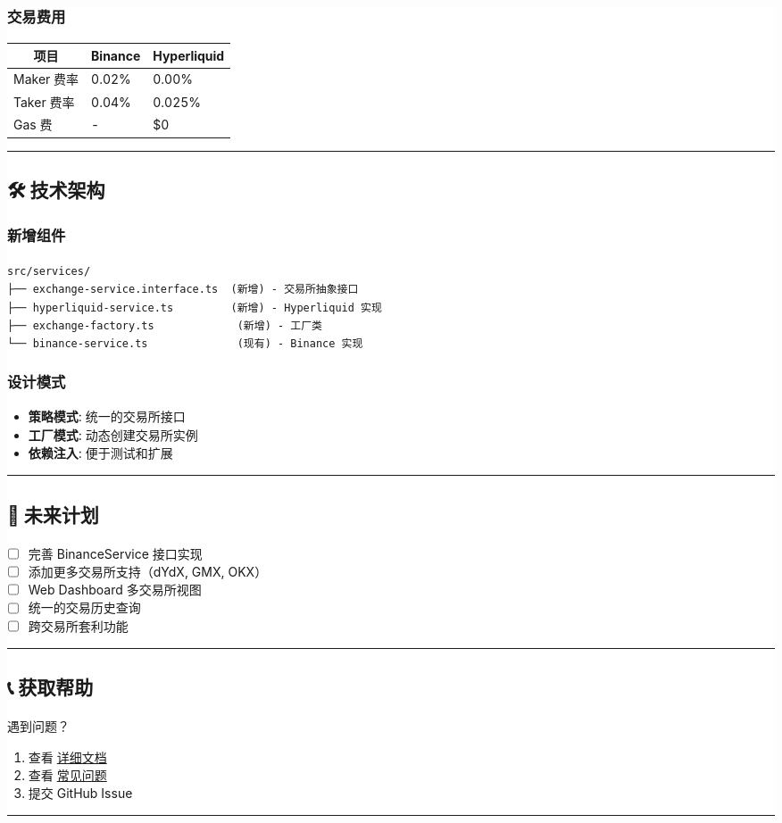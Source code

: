 ### 交易费用

| 项目 | Binance | Hyperliquid |
|------|---------|-------------|
| Maker 费率 | 0.02% | 0.00% |
| Taker 费率 | 0.04% | 0.025% |
| Gas 费 | - | $0 |

---

## 🛠️ 技术架构

### 新增组件

```
src/services/
├── exchange-service.interface.ts  (新增) - 交易所抽象接口
├── hyperliquid-service.ts         (新增) - Hyperliquid 实现
├── exchange-factory.ts             (新增) - 工厂类
└── binance-service.ts              (现有) - Binance 实现
```

### 设计模式

- **策略模式**: 统一的交易所接口
- **工厂模式**: 动态创建交易所实例
- **依赖注入**: 便于测试和扩展

---

## 🔮 未来计划

- [ ] 完善 BinanceService 接口实现
- [ ] 添加更多交易所支持（dYdX, GMX, OKX）
- [ ] Web Dashboard 多交易所视图
- [ ] 统一的交易历史查询
- [ ] 跨交易所套利功能

---

## 📞 获取帮助

遇到问题？

1. 查看 [详细文档](./docs/hyperliquid-setup.md)
2. 查看 [常见问题](./docs/hyperliquid-setup.md#常见问题)
3. 提交 GitHub Issue

---
